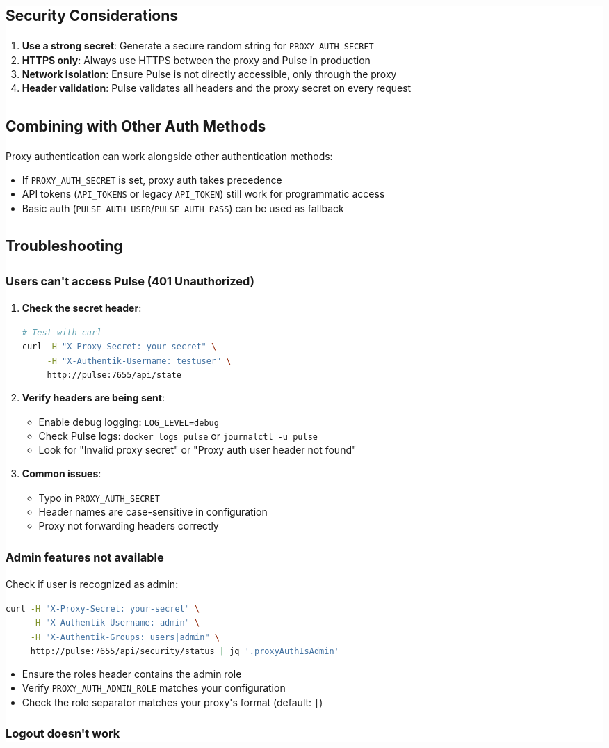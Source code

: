 ## Security Considerations

1. **Use a strong secret**: Generate a secure random string for `PROXY_AUTH_SECRET`
2. **HTTPS only**: Always use HTTPS between the proxy and Pulse in production
3. **Network isolation**: Ensure Pulse is not directly accessible, only through the proxy
4. **Header validation**: Pulse validates all headers and the proxy secret on every request

## Combining with Other Auth Methods

Proxy authentication can work alongside other authentication methods:

- If `PROXY_AUTH_SECRET` is set, proxy auth takes precedence
- API tokens (`API_TOKENS` or legacy `API_TOKEN`) still work for programmatic access
- Basic auth (`PULSE_AUTH_USER`/`PULSE_AUTH_PASS`) can be used as fallback

## Troubleshooting

### Users can't access Pulse (401 Unauthorized)

1. **Check the secret header**:
   ```bash
   # Test with curl
   curl -H "X-Proxy-Secret: your-secret" \
        -H "X-Authentik-Username: testuser" \
        http://pulse:7655/api/state
   ```

2. **Verify headers are being sent**:
   - Enable debug logging: `LOG_LEVEL=debug`
   - Check Pulse logs: `docker logs pulse` or `journalctl -u pulse`
   - Look for "Invalid proxy secret" or "Proxy auth user header not found"

3. **Common issues**:
   - Typo in `PROXY_AUTH_SECRET` 
   - Header names are case-sensitive in configuration
   - Proxy not forwarding headers correctly

### Admin features not available

Check if user is recognized as admin:
```bash
curl -H "X-Proxy-Secret: your-secret" \
     -H "X-Authentik-Username: admin" \
     -H "X-Authentik-Groups: users|admin" \
     http://pulse:7655/api/security/status | jq '.proxyAuthIsAdmin'
```

- Ensure the roles header contains the admin role
- Verify `PROXY_AUTH_ADMIN_ROLE` matches your configuration  
- Check the role separator matches your proxy's format (default: `|`)

### Logout doesn't work
